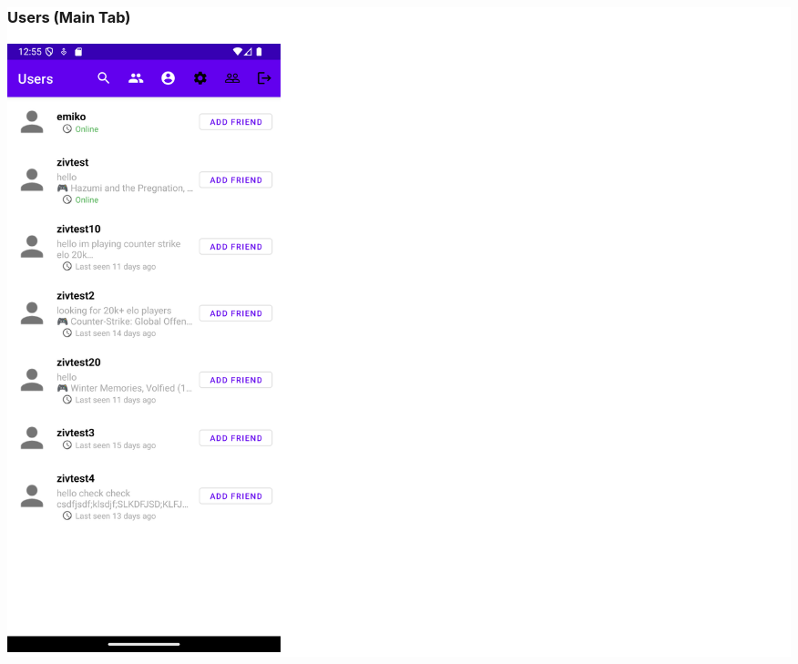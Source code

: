 ### Users (Main Tab)  
<img src="app/screenshots/Screenshot_20250210_145511.png" alt="users" width="300">
